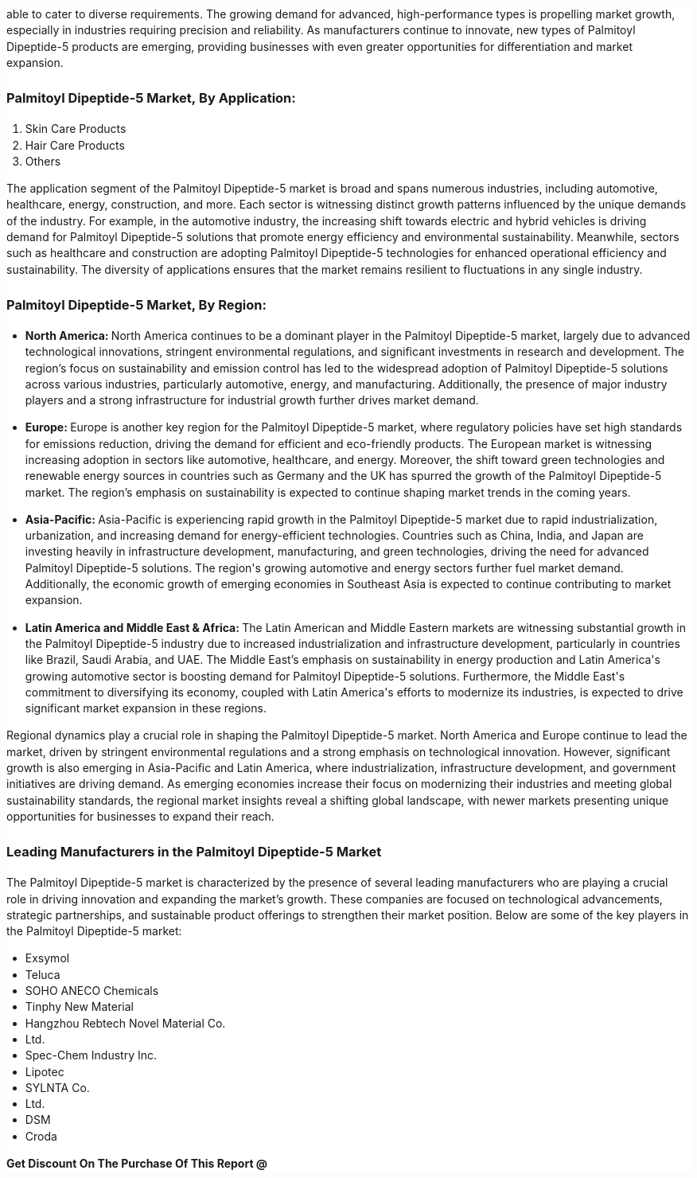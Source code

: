 able to cater to diverse requirements. The growing demand for advanced, high-performance types is propelling market growth, especially in industries requiring precision and reliability. As manufacturers continue to innovate, new types of Palmitoyl Dipeptide-5 products are emerging, providing businesses with even greater opportunities for differentiation and market expansion.</p><h3>Palmitoyl Dipeptide-5 Market,&nbsp;By Application:</h3><ol><li>Skin Care Products<li> Hair Care Products<li> Others</li></ol><p>The application segment of the Palmitoyl Dipeptide-5 market is broad and spans numerous industries, including automotive, healthcare, energy, construction, and more. Each sector is witnessing distinct growth patterns influenced by the unique demands of the industry. For example, in the automotive industry, the increasing shift towards electric and hybrid vehicles is driving demand for Palmitoyl Dipeptide-5 solutions that promote energy efficiency and environmental sustainability. Meanwhile, sectors such as healthcare and construction are adopting Palmitoyl Dipeptide-5 technologies for enhanced operational efficiency and sustainability. The diversity of applications ensures that the market remains resilient to fluctuations in any single industry.</p><h3>Palmitoyl Dipeptide-5 Market, By Region:</h3><ul><li><p><strong>North America:&nbsp;</strong>North America continues to be a dominant player in the Palmitoyl Dipeptide-5 market, largely due to advanced technological innovations, stringent environmental regulations, and significant investments in research and development. The region&rsquo;s focus on sustainability and emission control has led to the widespread adoption of Palmitoyl Dipeptide-5 solutions across various industries, particularly automotive, energy, and manufacturing. Additionally, the presence of major industry players and a strong infrastructure for industrial growth further drives market demand.</p></li><li><p><strong><strong>Europe:&nbsp;</strong></strong>Europe is another key region for the Palmitoyl Dipeptide-5 market, where regulatory policies have set high standards for emissions reduction, driving the demand for efficient and eco-friendly products. The European market is witnessing increasing adoption in sectors like automotive, healthcare, and energy. Moreover, the shift toward green technologies and renewable energy sources in countries such as Germany and the UK has spurred the growth of the Palmitoyl Dipeptide-5 market. The region&rsquo;s emphasis on sustainability is expected to continue shaping market trends in the coming years.</p></li><li><p><strong><strong>Asia-Pacific:&nbsp;</strong></strong>Asia-Pacific is experiencing rapid growth in the Palmitoyl Dipeptide-5 market due to rapid industrialization, urbanization, and increasing demand for energy-efficient technologies. Countries such as China, India, and Japan are investing heavily in infrastructure development, manufacturing, and green technologies, driving the need for advanced Palmitoyl Dipeptide-5 solutions. The region's growing automotive and energy sectors further fuel market demand. Additionally, the economic growth of emerging economies in Southeast Asia is expected to continue contributing to market expansion.</p></li><li><p><strong><strong>Latin America and Middle East &amp; Africa:&nbsp;</strong></strong>The Latin American and Middle Eastern markets are witnessing substantial growth in the Palmitoyl Dipeptide-5 industry due to increased industrialization and infrastructure development, particularly in countries like Brazil, Saudi Arabia, and UAE. The Middle East&rsquo;s emphasis on sustainability in energy production and Latin America's growing automotive sector is boosting demand for Palmitoyl Dipeptide-5 solutions. Furthermore, the Middle East's commitment to diversifying its economy, coupled with Latin America's efforts to modernize its industries, is expected to drive significant market expansion in these regions.</p></li></ul><p>Regional dynamics play a crucial role in shaping the Palmitoyl Dipeptide-5 market. North America and Europe continue to lead the market, driven by stringent environmental regulations and a strong emphasis on technological innovation. However, significant growth is also emerging in Asia-Pacific and Latin America, where industrialization, infrastructure development, and government initiatives are driving demand. As emerging economies increase their focus on modernizing their industries and meeting global sustainability standards, the regional market insights reveal a shifting global landscape, with newer markets presenting unique opportunities for businesses to expand their reach.</p><h3><strong>Leading Manufacturers in the Palmitoyl Dipeptide-5 Market</strong></h3><p>The Palmitoyl Dipeptide-5 market is characterized by the presence of several leading manufacturers who are playing a crucial role in driving innovation and expanding the market&rsquo;s growth. These companies are focused on technological advancements, strategic partnerships, and sustainable product offerings to strengthen their market position. Below are some of the key players in the Palmitoyl Dipeptide-5 market:</p></div><div class="article-main__content" data-test-id="publishing-text-block"><ul><li><span class="">Exsymol<li> Teluca<li> SOHO ANECO Chemicals<li> Tinphy New Material<li> Hangzhou Rebtech Novel Material Co.<li> Ltd.<li> Spec-Chem Industry Inc.<li> Lipotec<li> SYLNTA Co.<li>Ltd.<li> DSM<li> Croda</span></li></ul></div><div class="article-main__content" data-test-id="publishing-text-block"><p><span class="font-[700]"><strong>Get Discount On The Purchase Of This Report @</strong>